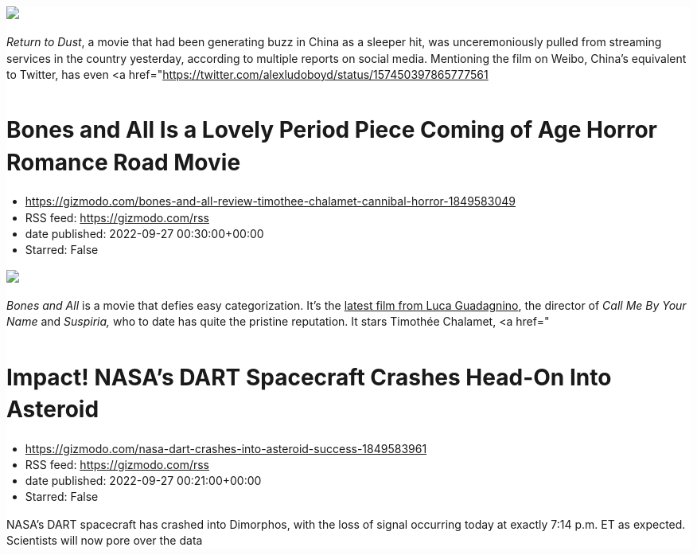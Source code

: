 <img src="https://i.kinja-img.com/gawker-media/image/upload/s--hEd6kutc--/c_fit,fl_progressive,q_80,w_636/eb57cbdb6954ccdfe86910235f12521a.png" /><p><em>Return to Dust</em>, a movie that had been generating buzz in China as a sleeper hit, was unceremoniously pulled from streaming services in the country yesterday, according to multiple reports on social media. Mentioning the film on Weibo, China’s equivalent to Twitter, has even <a href="https://twitter.com/alexludoboyd/status/157450397865777561

# Bones and All Is a Lovely Period Piece Coming of Age Horror Romance Road Movie
 - https://gizmodo.com/bones-and-all-review-timothee-chalamet-cannibal-horror-1849583049
 - RSS feed: https://gizmodo.com/rss
 - date published: 2022-09-27 00:30:00+00:00
 - Starred: False

<img src="https://i.kinja-img.com/gawker-media/image/upload/s--zHMVLM7I--/c_fit,fl_progressive,q_80,w_636/c0e51f5ebd76d101b13de12c46bf0c6f.jpg" /><p><em>Bones and All</em> is a movie that defies easy categorization. It’s the <a href="https://gizmodo.com/suspiria-is-a-living-breathing-work-of-art-1829267644">latest film from Luca Guadagnino</a>, the director of <em>Call Me By Your Name </em>and <em>Suspiria,</em> who to date has quite the pristine reputation. It stars Timothée Chalamet, <a href="

# Impact! NASA’s DART Spacecraft Crashes Head-On Into Asteroid
 - https://gizmodo.com/nasa-dart-crashes-into-asteroid-success-1849583961
 - RSS feed: https://gizmodo.com/rss
 - date published: 2022-09-27 00:21:00+00:00
 - Starred: False

<video loop="" poster="https://i.kinja-img.com/gawker-media/image/upload/s--KFW1yxbp--/c_fit,fl_progressive,q_80,w_636/8a91a9ed7638cc8ba7d988fc1c5b428d.jpg"><source src="https://i.kinja-img.com/gawker-media/image/upload/s--OlRTzrs---/c_fit,fl_progressive,q_80,w_636/8a91a9ed7638cc8ba7d988fc1c5b428d.mp4" type="video/mp4" /></video><p>NASA’s DART spacecraft has crashed into Dimorphos, with the loss of signal occurring today at exactly 7:14 p.m. ET as expected. Scientists will now pore over the data
